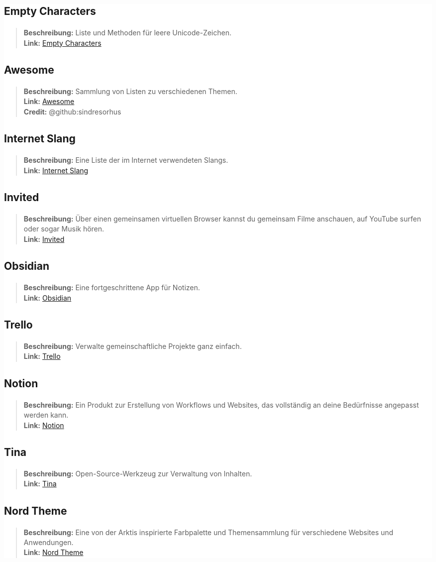 ## Empty Characters

> **Beschreibung:** Liste und Methoden für leere Unicode-Zeichen.   <br/>
**Link:** [Empty Characters](https://emptycharacter.com)

## Awesome

> **Beschreibung:** Sammlung von Listen zu verschiedenen Themen.   <br/>
**Link:** [Awesome](https://github.com/sindresorhus/awesome)  <br/>
**Credit:** @github:sindresorhus

## Internet Slang

> **Beschreibung:** Eine Liste der im Internet verwendeten Slangs.   <br/>
**Link:** [Internet Slang](https://www.ruf.rice.edu/~kemmer/Words04/usage/slang_internet.html)

## Invited

> **Beschreibung:** Über einen gemeinsamen virtuellen Browser kannst du gemeinsam Filme anschauen, auf YouTube surfen oder sogar Musik hören.   <br/>
**Link:** [Invited](https://invited.tv/)

## Obsidian

> **Beschreibung:** Eine fortgeschrittene App für Notizen.  <br/>
**Link:** [Obsidian](https://obsidian.md/)

## Trello

> **Beschreibung:** Verwalte gemeinschaftliche Projekte ganz einfach.  <br/>
**Link:** [Trello](https://trello.com/)

## Notion

> **Beschreibung:** Ein Produkt zur Erstellung von Workflows und Websites, das vollständig an deine Bedürfnisse angepasst werden kann.   <br/>
**Link:** [Notion](https://www.notion.so/)

## Tina

> **Beschreibung:** Open-Source-Werkzeug zur Verwaltung von Inhalten.  <br/>
**Link:** [Tina](https://tina.io/)

## Nord Theme

> **Beschreibung:** Eine von der Arktis inspirierte Farbpalette und Themensammlung für verschiedene Websites und Anwendungen.   <br/>
**Link:** [Nord Theme](https://www.nordtheme.com/)
